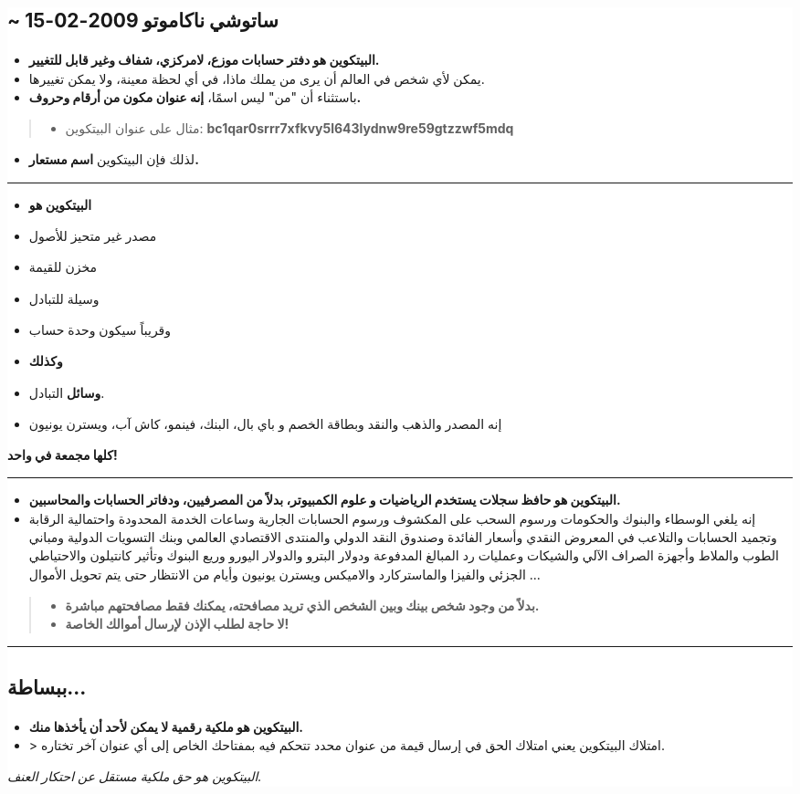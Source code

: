 ~ ساتوشي ناكاموتو 2009-02-15
---
*   **البيتكوين هو دفتر حسابات موزع، لامركزي، شفاف وغير قابل للتغيير.**
*   يمكن لأي شخص في العالم أن يرى من يملك ماذا، في أي
    لحظة معينة، ولا يمكن تغييرها.
*   باستثناء أن "من" ليس اسمًا، **إنه عنوان
    مكون من أرقام وحروف.**
>*   مثال على عنوان البيتكوين:
    **bc1qar0srrr7xfkvy5l643lydnw9re59gtzzwf5mdq**

*   لذلك فإن البيتكوين **اسم مستعار.**
---
*   **البيتكوين هو**
*   مصدر غير متحيز للأصول
*   مخزن للقيمة
*   وسيلة للتبادل
*   وقريباً سيكون وحدة حساب
*   **وكذلك**
*   **وسائل** التبادل.

*   إنه المصدر والذهب والنقد وبطاقة الخصم و
    باي بال، البنك، فينمو، كاش آب، ويسترن يونيون

**كلها مجمعة في واحد!**

---
*   **البيتكوين هو حافظ سجلات يستخدم الرياضيات و
    علوم الكمبيوتر، بدلاً من المصرفيين، ودفاتر الحسابات
    والمحاسبين.**
*   إنه يلغي الوسطاء والبنوك والحكومات ورسوم السحب على المكشوف
    ورسوم الحسابات الجارية وساعات الخدمة المحدودة
    واحتمالية الرقابة وتجميد الحسابات والتلاعب في المعروض النقدي وأسعار الفائدة وصندوق النقد الدولي
    والمنتدى الاقتصادي العالمي وبنك التسويات الدولية ومباني الطوب والملاط وأجهزة الصراف الآلي
    والشيكات وعمليات رد المبالغ المدفوعة ودولار البترو والدولار اليورو
    وريع البنوك وتأثير كانتيلون
    والاحتياطي الجزئي والفيزا والماستركارد والاميكس
    ويسترن يونيون وأيام من الانتظار حتى يتم تحويل الأموال
    ...

>*   **بدلاً من وجود شخص بينك وبين
>الشخص الذي تريد مصافحته، يمكنك فقط
>مصافحتهم مباشرة.**
>*   **لا حاجة لطلب الإذن لإرسال أموالك الخاصة!**
---

## ببساطة…
*   **البيتكوين هو ملكية رقمية لا يمكن لأحد أن يأخذها منك.**
*   \> امتلاك البيتكوين يعني امتلاك الحق في إرسال قيمة
    من عنوان محدد تتحكم فيه
    بمفتاحك الخاص إلى أي عنوان آخر تختاره.

*البيتكوين هو حق ملكية مستقل عن
احتكار العنف.*
